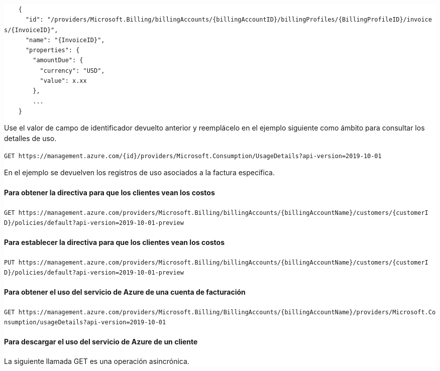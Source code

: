 ```
    {
      "id": "/providers/Microsoft.Billing/billingAccounts/{billingAccountID}/billingProfiles/{BillingProfileID}/invoices/{InvoiceID}",
      "name": "{InvoiceID}",
      "properties": {
        "amountDue": {
          "currency": "USD",
          "value": x.xx
        },
        ...
    }
```

Use el valor de campo de identificador devuelto anterior y reemplácelo en el ejemplo siguiente como ámbito para consultar los detalles de uso.

```
GET https://management.azure.com/{id}/providers/Microsoft.Consumption/UsageDetails?api-version=2019-10-01
```

En el ejemplo se devuelven los registros de uso asociados a la factura específica.


#### <a name="to-get-the-policy-for-customers-to-view-costs"></a>Para obtener la directiva para que los clientes vean los costos

```
GET https://management.azure.com/providers/Microsoft.Billing/billingAccounts/{billingAccountName}/customers/{customerID}/policies/default?api-version=2019-10-01-preview
```

#### <a name="to-set-the-policy-for-customers-to-view-costs"></a>Para establecer la directiva para que los clientes vean los costos

```
PUT https://management.azure.com/providers/Microsoft.Billing/billingAccounts/{billingAccountName}/customers/{customerID}/policies/default?api-version=2019-10-01-preview
```

#### <a name="to-get-azure-service-usage-for-a-billing-account"></a>Para obtener el uso del servicio de Azure de una cuenta de facturación

```
GET https://management.azure.com/providers/Microsoft.Billing/BillingAccounts/{billingAccountName}/providers/Microsoft.Consumption/usageDetails?api-version=2019-10-01
```

#### <a name="to-download-a-customers-azure-service-usage"></a>Para descargar el uso del servicio de Azure de un cliente

La siguiente llamada GET es una operación asincrónica.
